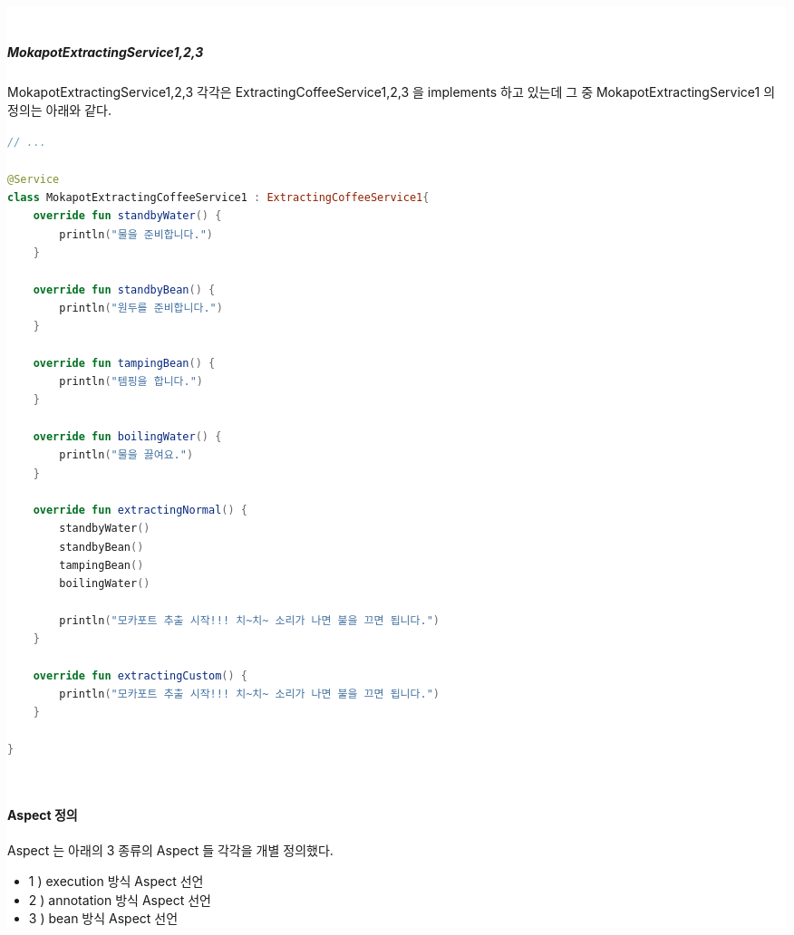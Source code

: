 <br>



##### MokapotExtractingService1,2,3

MokapotExtractingService1,2,3 각각은 ExtractingCoffeeService1,2,3 을 implements 하고 있는데 그 중 MokapotExtractingService1 의 정의는 아래와 같다.

```kotlin
// ...

@Service
class MokapotExtractingCoffeeService1 : ExtractingCoffeeService1{
    override fun standbyWater() {
        println("물을 준비합니다.")
    }

    override fun standbyBean() {
        println("원두를 준비합니다.")
    }

    override fun tampingBean() {
        println("템핑을 합니다.")
    }

    override fun boilingWater() {
        println("물을 끓여요.")
    }

    override fun extractingNormal() {
        standbyWater()
        standbyBean()
        tampingBean()
        boilingWater()

        println("모카포트 추출 시작!!! 치~치~ 소리가 나면 불을 끄면 됩니다.")
    }

    override fun extractingCustom() {
        println("모카포트 추출 시작!!! 치~치~ 소리가 나면 불을 끄면 됩니다.")
    }

}
```

<br>



#### Aspect 정의

Aspect 는 아래의 3 종류의 Aspect 들 각각을 개별 정의했다.

- 1 ) execution 방식 Aspect 선언
- 2 ) annotation 방식 Aspect 선언
- 3 ) bean 방식 Aspect 선언
